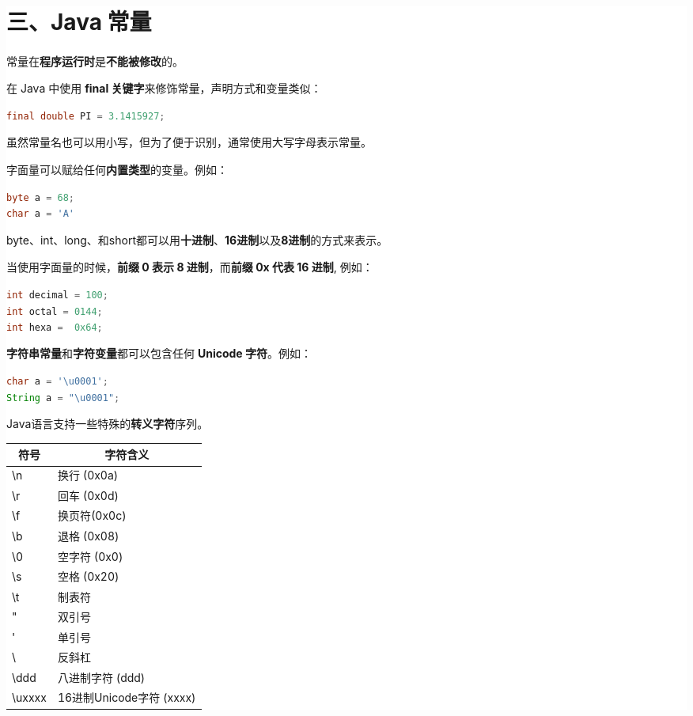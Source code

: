# 三、Java 常量

常量在**程序运行时**是**不能被修改**的。

在 Java 中使用 **final 关键字**来修饰常量，声明方式和变量类似：

```java
final double PI = 3.1415927;
```

虽然常量名也可以用小写，但为了便于识别，通常使用大写字母表示常量。

字面量可以赋给任何**内置类型**的变量。例如：

```java
byte a = 68;
char a = 'A'
```

byte、int、long、和short都可以用**十进制**、**16进制**以及**8进制**的方式来表示。

当使用字面量的时候，**前缀 0 表示 8 进制**，而**前缀 0x 代表 16 进制**, 例如：

```java
int decimal = 100;
int octal = 0144;
int hexa =  0x64;
```

**字符串常量**和**字符变量**都可以包含任何 **Unicode 字符**。例如：

```java
char a = '\u0001';
String a = "\u0001";
```

Java语言支持一些特殊的**转义字符**序列。

| 符号   | 字符含义                 |
| ------ | ------------------------ |
| \n     | 换行 (0x0a)              |
| \r     | 回车 (0x0d)              |
| \f     | 换页符(0x0c)             |
| \b     | 退格 (0x08)              |
| \0     | 空字符 (0x0)             |
| \s     | 空格 (0x20)              |
| \t     | 制表符                   |
| \"     | 双引号                   |
| \'     | 单引号                   |
| \\     | 反斜杠                   |
| \ddd   | 八进制字符 (ddd)         |
| \uxxxx | 16进制Unicode字符 (xxxx) |
